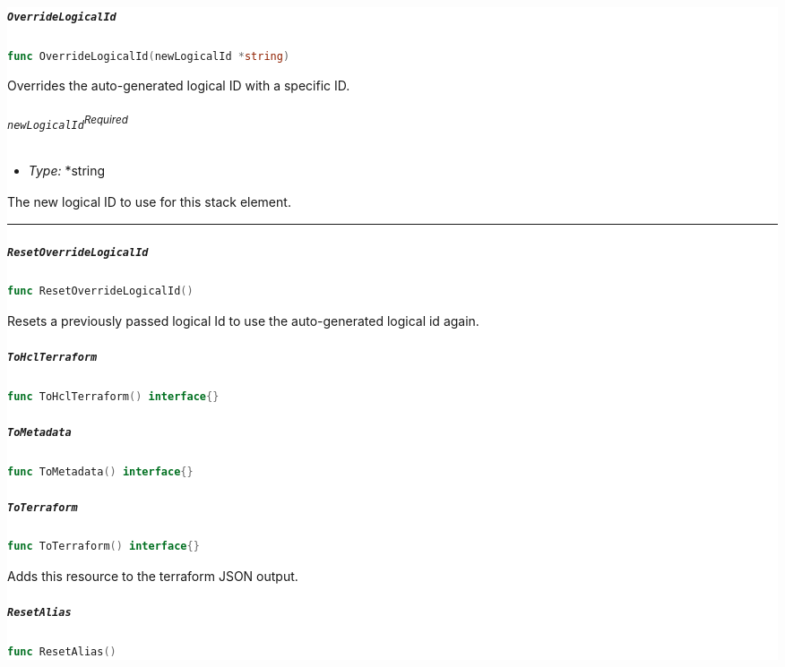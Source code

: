 ##### `OverrideLogicalId` <a name="OverrideLogicalId" id="@cdktf/provider-acme.provider.AcmeProvider.overrideLogicalId"></a>

```go
func OverrideLogicalId(newLogicalId *string)
```

Overrides the auto-generated logical ID with a specific ID.

###### `newLogicalId`<sup>Required</sup> <a name="newLogicalId" id="@cdktf/provider-acme.provider.AcmeProvider.overrideLogicalId.parameter.newLogicalId"></a>

- *Type:* *string

The new logical ID to use for this stack element.

---

##### `ResetOverrideLogicalId` <a name="ResetOverrideLogicalId" id="@cdktf/provider-acme.provider.AcmeProvider.resetOverrideLogicalId"></a>

```go
func ResetOverrideLogicalId()
```

Resets a previously passed logical Id to use the auto-generated logical id again.

##### `ToHclTerraform` <a name="ToHclTerraform" id="@cdktf/provider-acme.provider.AcmeProvider.toHclTerraform"></a>

```go
func ToHclTerraform() interface{}
```

##### `ToMetadata` <a name="ToMetadata" id="@cdktf/provider-acme.provider.AcmeProvider.toMetadata"></a>

```go
func ToMetadata() interface{}
```

##### `ToTerraform` <a name="ToTerraform" id="@cdktf/provider-acme.provider.AcmeProvider.toTerraform"></a>

```go
func ToTerraform() interface{}
```

Adds this resource to the terraform JSON output.

##### `ResetAlias` <a name="ResetAlias" id="@cdktf/provider-acme.provider.AcmeProvider.resetAlias"></a>

```go
func ResetAlias()
```
